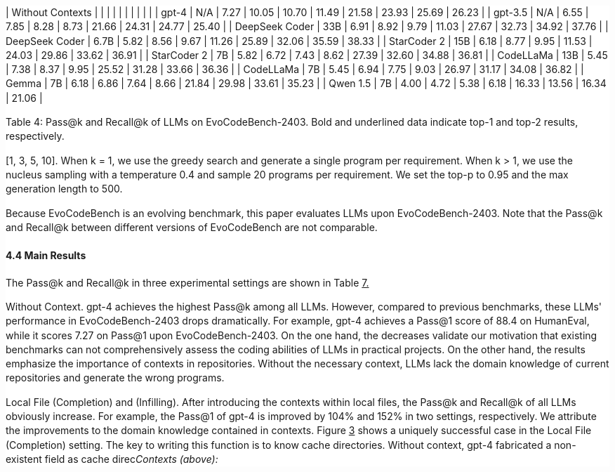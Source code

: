 | Without Contexts        |      |        |        |        |         |          |          |          |           |
| gpt-4                   | N/A  | 7.27   | 10.05  | 10.70  | 11.49   | 21.58    | 23.93    | 25.69    | 26.23     |
| gpt-3.5                 | N/A  | 6.55   | 7.85   | 8.28   | 8.73    | 21.66    | 24.31    | 24.77    | 25.40     |
| DeepSeek Coder          | 33B  | 6.91   | 8.92   | 9.79   | 11.03   | 27.67    | 32.73    | 34.92    | 37.76     |
| DeepSeek Coder          | 6.7B | 5.82   | 8.56   | 9.67   | 11.26   | 25.89    | 32.06    | 35.59    | 38.33     |
| StarCoder 2             | 15B  | 6.18   | 8.77   | 9.95   | 11.53   | 24.03    | 29.86    | 33.62    | 36.91     |
| StarCoder 2             | 7B   | 5.82   | 6.72   | 7.43   | 8.62    | 27.39    | 32.60    | 34.88    | 36.81     |
| CodeLLaMa               | 13B  | 5.45   | 7.38   | 8.37   | 9.95    | 25.52    | 31.28    | 33.66    | 36.36     |
| CodeLLaMa               | 7B   | 5.45   | 6.94   | 7.75   | 9.03    | 26.97    | 31.17    | 34.08    | 36.82     |
| Gemma                   | 7B   | 6.18   | 6.86   | 7.64   | 8.66    | 21.84    | 29.98    | 33.61    | 35.23     |
| Qwen 1.5                | 7B   | 4.00   | 4.72   | 5.38   | 6.18    | 16.33    | 13.56    | 16.34    | 21.06     |

Table 4: Pass@k and Recall@k of LLMs on EvoCodeBench-2403. Bold and underlined data indicate top-1 and top-2 results, respectively.

[1, 3, 5, 10]. When k = 1, we use the greedy search and generate a single program per requirement. When k > 1, we use the nucleus sampling with a temperature 0.4 and sample 20 programs per requirement. We set the top-p to 0.95 and the max generation length to 500.

Because EvoCodeBench is an evolving benchmark, this paper evaluates LLMs upon EvoCodeBench-2403. Note that the Pass@k and Recall@k between different versions of EvoCodeBench are not comparable.

#### 4.4 Main Results

The Pass@k and Recall@k in three experimental settings are shown in Table [7.](#page-13-0)

Without Context. gpt-4 achieves the highest Pass@k among all LLMs. However, compared to previous benchmarks, these LLMs' performance in EvoCodeBench-2403 drops dramatically. For example, gpt-4 achieves a Pass@1 score of 88.4 on HumanEval, while it scores 7.27 on Pass@1 upon EvoCodeBench-2403. On the one hand, the decreases validate our motivation that existing benchmarks can not comprehensively assess the coding abilities of LLMs in practical projects. On the other hand, the results emphasize the importance of contexts in repositories. Without the necessary context, LLMs lack the domain knowledge of current repositories and generate the wrong programs.

Local File (Completion) and (Infilling). After introducing the contexts within local files, the Pass@k and Recall@k of all LLMs obviously increase. For example, the Pass@1 of gpt-4 is improved by 104% and 152% in two settings, respectively. We attribute the improvements to the domain knowledge contained in contexts. Figure [3](#page-6-0) shows a uniquely successful case in the Local File (Completion) setting. The key to writing this function is to know cache directories. Without context, gpt-4 fabricated a non-existent field as cache direc<span id="page-6-0"></span>*Contexts (above):*
